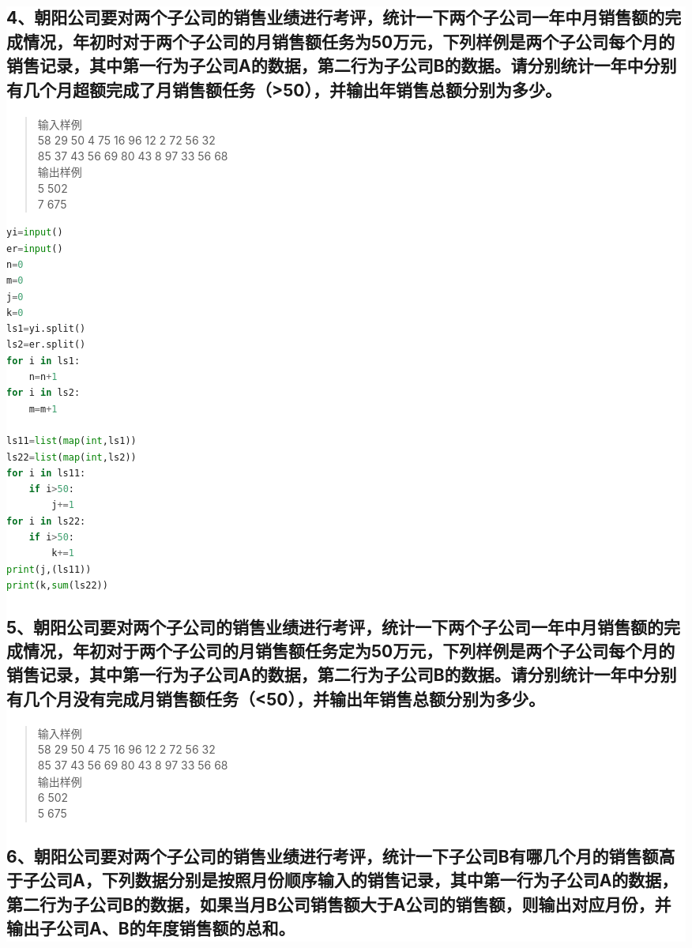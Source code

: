 ## 4、朝阳公司要对两个子公司的销售业绩进行考评，统计一下两个子公司一年中月销售额的完成情况，年初时对于两个子公司的月销售额任务为50万元，下列样例是两个子公司每个月的销售记录，其中第一行为子公司A的数据，第二行为子公司B的数据。请分别统计一年中分别有几个月超额完成了月销售额任务（>50），并输出年销售总额分别为多少。

> 输入样例  
> 58 29 50 4 75 16 96 12 2 72 56 32  
> 85 37 43 56 69 80 43 8 97 33 56 68  
> 输出样例  
> 5 502  
> 7 675  

```python
yi=input()
er=input()
n=0
m=0
j=0
k=0
ls1=yi.split()
ls2=er.split()
for i in ls1:
    n=n+1
for i in ls2:
    m=m+1

ls11=list(map(int,ls1))
ls22=list(map(int,ls2))
for i in ls11:
    if i>50:
        j+=1
for i in ls22:
    if i>50:
        k+=1
print(j,(ls11))
print(k,sum(ls22))
```



## 5、朝阳公司要对两个子公司的销售业绩进行考评，统计一下两个子公司一年中月销售额的完成情况，年初对于两个子公司的月销售额任务定为50万元，下列样例是两个子公司每个月的销售记录，其中第一行为子公司A的数据，第二行为子公司B的数据。请分别统计一年中分别有几个月没有完成月销售额任务（<50），并输出年销售总额分别为多少。

> 输入样例  
> 58 29 50 4 75 16 96 12 2 72 56 32  
> 85 37 43 56 69 80 43 8 97 33 56 68  
> 输出样例  
> 6 502  
> 5 675  

## 6、朝阳公司要对两个子公司的销售业绩进行考评，统计一下子公司B有哪几个月的销售额高于子公司A，下列数据分别是按照月份顺序输入的销售记录，其中第一行为子公司A的数据，第二行为子公司B的数据，如果当月B公司销售额大于A公司的销售额，则输出对应月份，并输出子公司A、B的年度销售额的总和。
